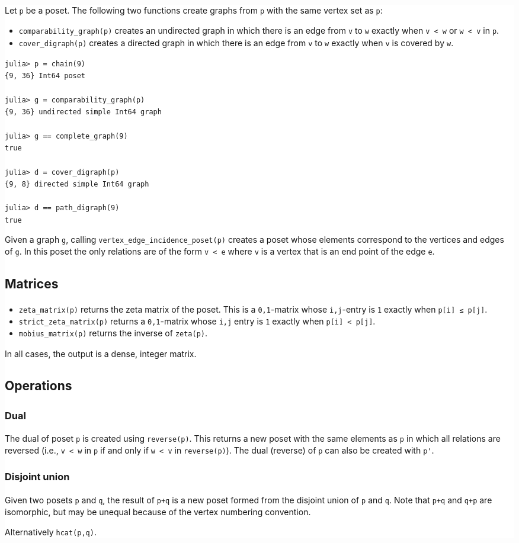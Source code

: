 Let `p` be a poset. The following two functions create graphs from `p` with the same 
vertex set as `p`:

* `comparability_graph(p)` creates an undirected graph in which there is an edge from `v` to `w` exactly when `v < w` or `w < v` in `p`.
* `cover_digraph(p)` creates a directed graph in which there is an edge from `v` to `w` exactly when `v` is covered by `w`.
```
julia> p = chain(9)
{9, 36} Int64 poset

julia> g = comparability_graph(p)
{9, 36} undirected simple Int64 graph

julia> g == complete_graph(9)
true

julia> d = cover_digraph(p)
{9, 8} directed simple Int64 graph

julia> d == path_digraph(9)
true
```

Given a graph `g`, calling `vertex_edge_incidence_poset(p)` creates a poset whose
elements correspond to the vertices and edges of `g`. In this poset the only relations
are of the form `v < e` where `v` is a vertex that is an end point of the edge `e`.


## Matrices

* `zeta_matrix(p)` returns the zeta matrix of the poset. This is a `0,1`-matrix whose
  `i,j`-entry is `1` exactly when `p[i] ≤ p[j]`. 
* `strict_zeta_matrix(p)` returns a  `0,1`-matrix whose `i,j` entry is `1` 
  exactly when `p[i] < p[j]`.
* `mobius_matrix(p)` returns the inverse of `zeta(p)`. 

In all cases, the output is a dense, integer matrix. 


## Operations

### Dual
The dual of poset `p` is created using `reverse(p)`. This returns a new poset with the
same elements as `p` in which all relations are reversed (i.e., `v < w` in `p` if and 
only if `w < v` in `reverse(p)`). The dual (reverse) of `p` can also be created with `p'`. 

### Disjoint union
Given two posets `p` and `q`, the result of `p+q` is a new poset formed from the 
disjoint union of `p` and `q`. Note that `p+q` and `q+p` are isomorphic, but 
may be unequal because of the vertex numbering convention. 

Alternatively `hcat(p,q)`.
